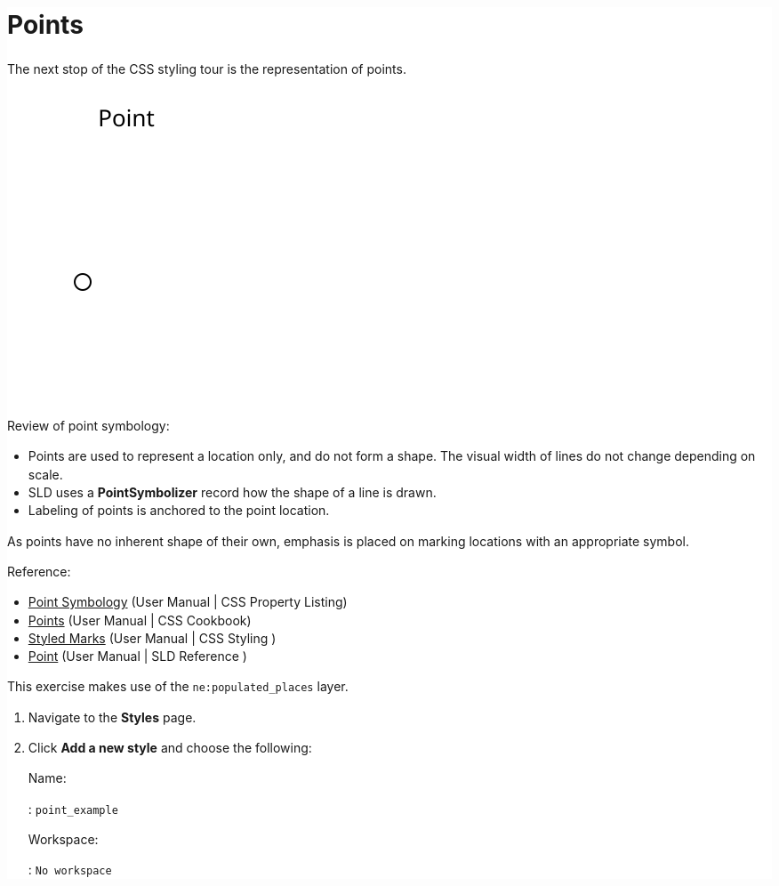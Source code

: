 # Points

The next stop of the CSS styling tour is the representation of points.

![](../style/img/PointSymbology.svg)

Review of point symbology:

-   Points are used to represent a location only, and do not form a shape. The visual width of lines do not change depending on scale.
-   SLD uses a **PointSymbolizer** record how the shape of a line is drawn.
-   Labeling of points is anchored to the point location.

As points have no inherent shape of their own, emphasis is placed on marking locations with an appropriate symbol.

Reference:

-   [Point Symbology](../../css/properties.md#css_properties_point) (User Manual | CSS Property Listing)
-   [Points](../../css/cookbook/point.md) (User Manual | CSS Cookbook)
-   [Styled Marks](../../css/styledmarks.md) (User Manual | CSS Styling )
-   [Point](../../sld/reference/pointsymbolizer.md) (User Manual | SLD Reference )

This exercise makes use of the `ne:populated_places` layer.

1.  Navigate to the **Styles** page.

2.  Click **Add a new style** and choose the following:

    Name:

    :   ``point_example``

    Workspace:

    :   ``No workspace``

